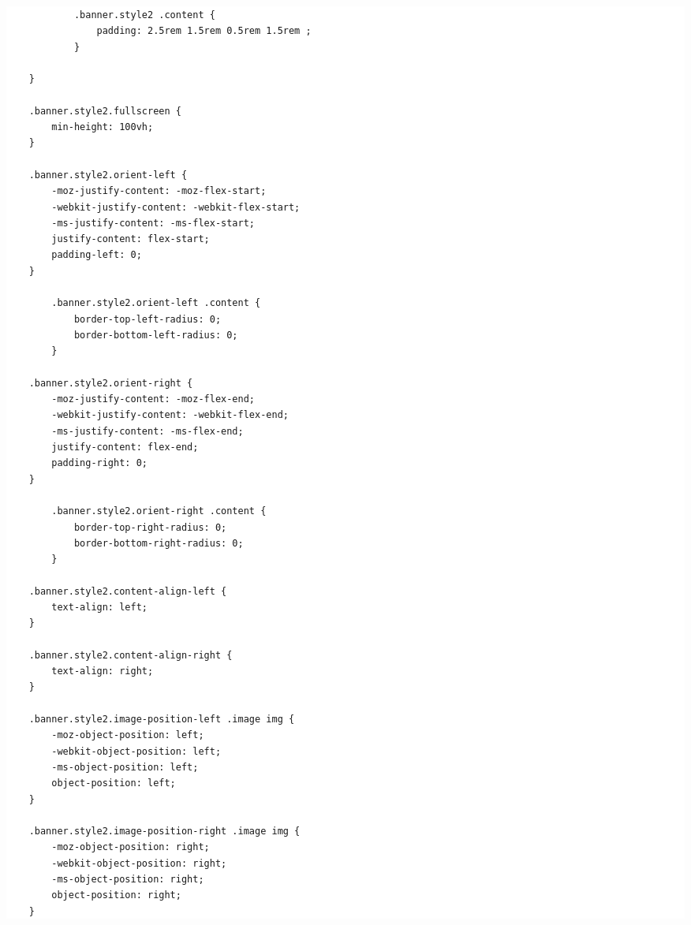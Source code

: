 				.banner.style2 .content {
					padding: 2.5rem 1.5rem 0.5rem 1.5rem ;
				}

		}

		.banner.style2.fullscreen {
			min-height: 100vh;
		}

		.banner.style2.orient-left {
			-moz-justify-content: -moz-flex-start;
			-webkit-justify-content: -webkit-flex-start;
			-ms-justify-content: -ms-flex-start;
			justify-content: flex-start;
			padding-left: 0;
		}

			.banner.style2.orient-left .content {
				border-top-left-radius: 0;
				border-bottom-left-radius: 0;
			}

		.banner.style2.orient-right {
			-moz-justify-content: -moz-flex-end;
			-webkit-justify-content: -webkit-flex-end;
			-ms-justify-content: -ms-flex-end;
			justify-content: flex-end;
			padding-right: 0;
		}

			.banner.style2.orient-right .content {
				border-top-right-radius: 0;
				border-bottom-right-radius: 0;
			}

		.banner.style2.content-align-left {
			text-align: left;
		}

		.banner.style2.content-align-right {
			text-align: right;
		}

		.banner.style2.image-position-left .image img {
			-moz-object-position: left;
			-webkit-object-position: left;
			-ms-object-position: left;
			object-position: left;
		}

		.banner.style2.image-position-right .image img {
			-moz-object-position: right;
			-webkit-object-position: right;
			-ms-object-position: right;
			object-position: right;
		}
